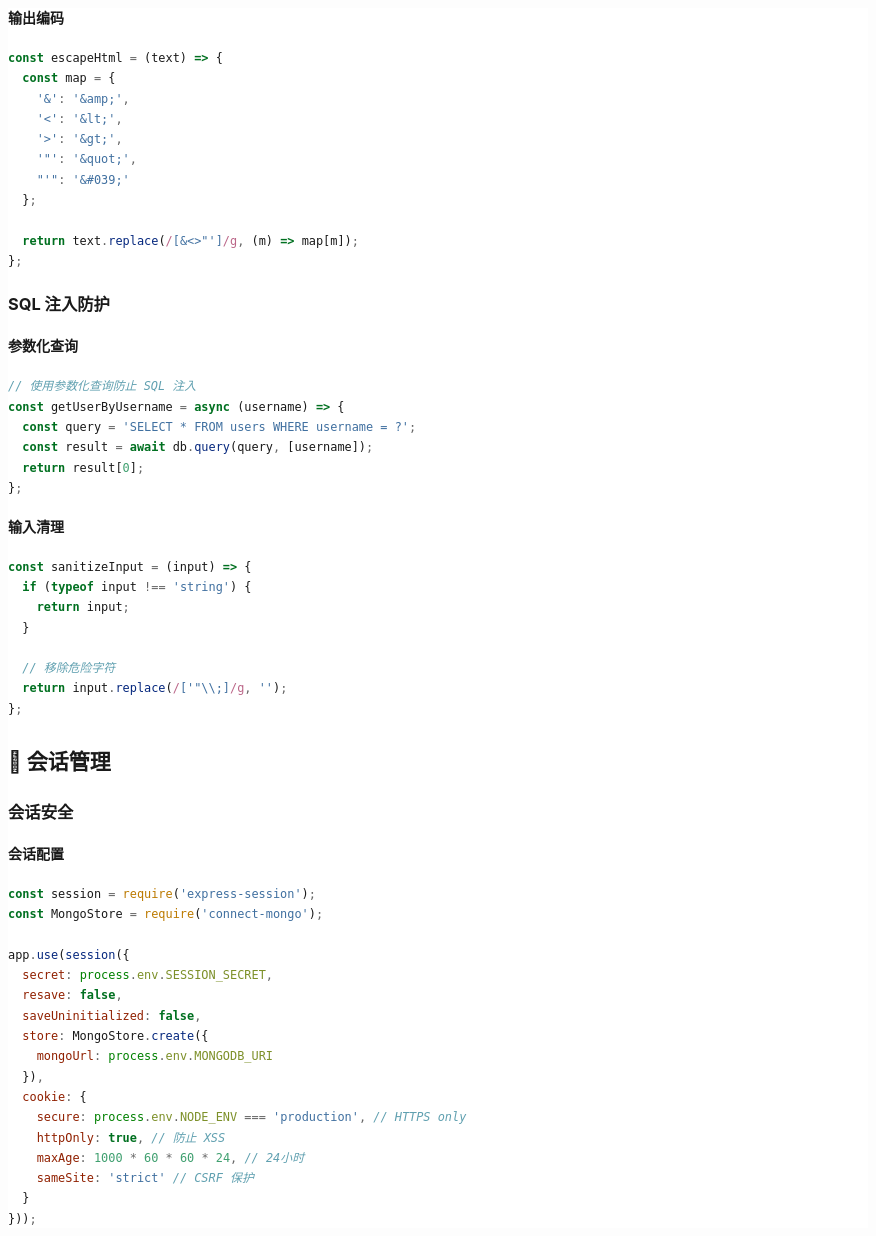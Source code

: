 #### 输出编码
```javascript
const escapeHtml = (text) => {
  const map = {
    '&': '&amp;',
    '<': '&lt;',
    '>': '&gt;',
    '"': '&quot;',
    "'": '&#039;'
  };
  
  return text.replace(/[&<>"']/g, (m) => map[m]);
};
```

### SQL 注入防护

#### 参数化查询
```javascript
// 使用参数化查询防止 SQL 注入
const getUserByUsername = async (username) => {
  const query = 'SELECT * FROM users WHERE username = ?';
  const result = await db.query(query, [username]);
  return result[0];
};
```

#### 输入清理
```javascript
const sanitizeInput = (input) => {
  if (typeof input !== 'string') {
    return input;
  }
  
  // 移除危险字符
  return input.replace(/['"\\;]/g, '');
};
```

## 🔄 会话管理

### 会话安全

#### 会话配置
```javascript
const session = require('express-session');
const MongoStore = require('connect-mongo');

app.use(session({
  secret: process.env.SESSION_SECRET,
  resave: false,
  saveUninitialized: false,
  store: MongoStore.create({
    mongoUrl: process.env.MONGODB_URI
  }),
  cookie: {
    secure: process.env.NODE_ENV === 'production', // HTTPS only
    httpOnly: true, // 防止 XSS
    maxAge: 1000 * 60 * 60 * 24, // 24小时
    sameSite: 'strict' // CSRF 保护
  }
}));
```

